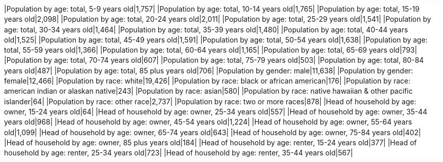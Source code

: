 |Population by age: total, 5-9 years old|1,757|
|Population by age: total, 10-14 years old|1,765|
|Population by age: total, 15-19 years old|2,098|
|Population by age: total, 20-24 years old|2,011|
|Population by age: total, 25-29 years old|1,541|
|Population by age: total, 30-34 years old|1,464|
|Population by age: total, 35-39 years old|1,480|
|Population by age: total, 40-44 years old|1,525|
|Population by age: total, 45-49 years old|1,591|
|Population by age: total, 50-54 years old|1,638|
|Population by age: total, 55-59 years old|1,366|
|Population by age: total, 60-64 years old|1,165|
|Population by age: total, 65-69 years old|793|
|Population by age: total, 70-74 years old|607|
|Population by age: total, 75-79 years old|503|
|Population by age: total, 80-84 years old|487|
|Population by age: total, 85 plus years old|706|
|Population by gender: male|11,638|
|Population by gender: female|12,466|
|Population by race: white|19,426|
|Population by race: black or african american|176|
|Population by race: american indian or alaskan native|243|
|Population by race: asian|580|
|Population by race: native hawaiian & other pacific islander|64|
|Population by race: other race|2,737|
|Population by race: two or more races|878|
|Head of household by age: owner, 15-24 years old|64|
|Head of household by age: owner, 25-34 years old|557|
|Head of household by age: owner, 35-44 years old|968|
|Head of household by age: owner, 45-54 years old|1,224|
|Head of household by age: owner, 55-64 years old|1,099|
|Head of household by age: owner, 65-74 years old|643|
|Head of household by age: owner, 75-84 years old|402|
|Head of household by age: owner, 85 plus years old|184|
|Head of household by age: renter, 15-24 years old|377|
|Head of household by age: renter, 25-34 years old|723|
|Head of household by age: renter, 35-44 years old|567|